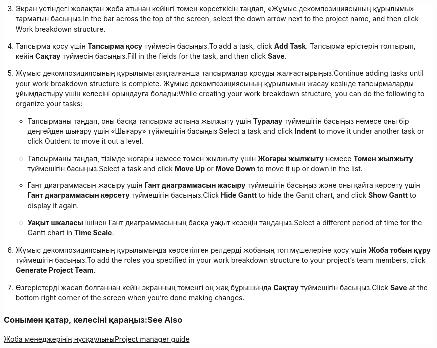 3.  <span data-ttu-id="3a2a9-197">Экран үстіндегі жолақтан жоба атынан кейінгі төмен көрсеткісін таңдап, «Жұмыс декомпозициясының құрылымы» тармағын басыңыз.</span><span class="sxs-lookup"><span data-stu-id="3a2a9-197">In the bar across the top of the screen, select the down arrow next to the project name, and then click Work breakdown structure.</span></span>  
  
4.  <span data-ttu-id="3a2a9-198">Тапсырма қосу үшін **Тапсырма қосу** түймесін басыңыз.</span><span class="sxs-lookup"><span data-stu-id="3a2a9-198">To add a task, click **Add Task**.</span></span> <span data-ttu-id="3a2a9-199">Тапсырма өрістерін толтырып, кейін **Сақтау** түймесін басыңыз.</span><span class="sxs-lookup"><span data-stu-id="3a2a9-199">Fill in the fields for the task, and then click **Save**.</span></span>  
  
5.  <span data-ttu-id="3a2a9-200">Жұмыс декомпозициясының құрылымы аяқталғанша тапсырмалар қосуды жалғастырыңыз.</span><span class="sxs-lookup"><span data-stu-id="3a2a9-200">Continue adding tasks until your work breakdown structure is complete.</span></span> <span data-ttu-id="3a2a9-201">Жұмыс декомпозициясының құрылымын жасау кезінде тапсырмаларды ұйымдастыру үшін келесіні орындауға болады:</span><span class="sxs-lookup"><span data-stu-id="3a2a9-201">While creating your work breakdown structure, you can do the following to organize your tasks:</span></span>  
  
    -   <span data-ttu-id="3a2a9-202">Тапсырманы таңдап, оны басқа тапсырма астына жылжыту үшін **Туралау** түймешігін басыңыз немесе оны бір деңгейден шығару үшін «Шығару» түймешігін басыңыз.</span><span class="sxs-lookup"><span data-stu-id="3a2a9-202">Select a task and click **Indent** to move it under another task or click Outdent to move it out a level.</span></span>  
  
    -   <span data-ttu-id="3a2a9-203">Тапсырманы таңдап, тізімде жоғары немесе төмен жылжыту үшін **Жоғары жылжыту** немесе **Төмен жылжыту** түймешігін басыңыз.</span><span class="sxs-lookup"><span data-stu-id="3a2a9-203">Select a task and click **Move Up** or **Move Down** to move it up or down in the list.</span></span>  
  
    -   <span data-ttu-id="3a2a9-204">Гант диаграммасын жасыру үшін **Гант диаграммасын жасыру** түймешігін басыңыз және оны қайта көрсету үшін **Гант диаграммасын көрсету** түймешігін басыңыз.</span><span class="sxs-lookup"><span data-stu-id="3a2a9-204">Click **Hide Gantt** to hide the Gantt chart, and click **Show Gantt** to display it again.</span></span>  
  
    -   <span data-ttu-id="3a2a9-205">**Уақыт шкаласы** ішінен Гант диаграммасының басқа уақыт кезеңін таңдаңыз.</span><span class="sxs-lookup"><span data-stu-id="3a2a9-205">Select a different period of time for the Gantt chart in **Time Scale**.</span></span>  
  
6.  <span data-ttu-id="3a2a9-206">Жұмыс декомпозициясының құрылымында көрсетілген рөлдерді жобаның топ мүшелеріне қосу үшін **Жоба тобын құру** түймешігін басыңыз.</span><span class="sxs-lookup"><span data-stu-id="3a2a9-206">To add the roles you specified in your work breakdown structure to your project’s team members, click **Generate Project Team**.</span></span>  
  
7.  <span data-ttu-id="3a2a9-207">Өзгерістерді жасап болғаннан кейін экранның төменгі оң жақ бұрышында **Сақтау** түймешігін басыңыз.</span><span class="sxs-lookup"><span data-stu-id="3a2a9-207">Click **Save** at the bottom right corner of the screen when you’re done making changes.</span></span>  
  
### <a name="see-also"></a><span data-ttu-id="3a2a9-208">Сонымен қатар, келесіні қараңыз:</span><span class="sxs-lookup"><span data-stu-id="3a2a9-208">See Also</span></span>  
 [<span data-ttu-id="3a2a9-209">Жоба менеджерінің нұсқаулығы</span><span class="sxs-lookup"><span data-stu-id="3a2a9-209">Project manager guide</span></span>](../project-service/project-manager-guide.md)
